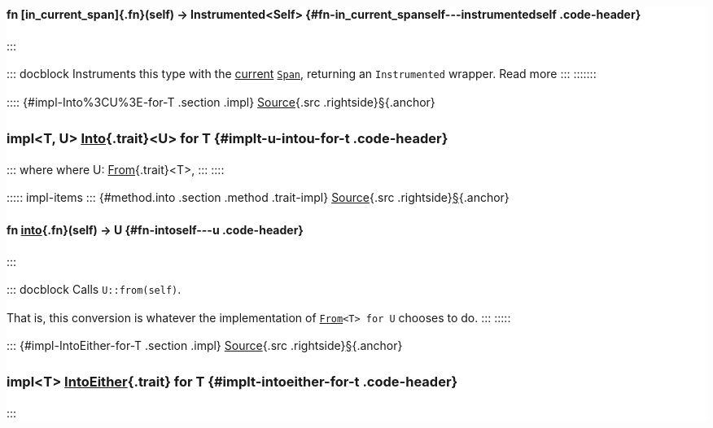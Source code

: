 #### fn [in_current_span]{.fn}(self) -\> Instrumented\<Self\> {#fn-in_current_spanself---instrumentedself .code-header}
:::

::: docblock
Instruments this type with the [current](super::Span::current())
[`Span`](crate::Span), returning an `Instrumented` wrapper. Read more
:::
:::::::

:::: {#impl-Into%3CU%3E-for-T .section .impl}
[Source](https://doc.rust-lang.org/1.86.0/src/core/convert/mod.rs.html#750-752){.src
.rightside}[§](#impl-Into%3CU%3E-for-T){.anchor}

### impl\<T, U\> [Into](https://doc.rust-lang.org/1.86.0/core/convert/trait.Into.html "trait core::convert::Into"){.trait}\<U\> for T {#implt-u-intou-for-t .code-header}

::: where
where U:
[From](https://doc.rust-lang.org/1.86.0/core/convert/trait.From.html "trait core::convert::From"){.trait}\<T\>,
:::
::::

::::: impl-items
::: {#method.into .section .method .trait-impl}
[Source](https://doc.rust-lang.org/1.86.0/src/core/convert/mod.rs.html#760){.src
.rightside}[§](#method.into){.anchor}

#### fn [into](https://doc.rust-lang.org/1.86.0/core/convert/trait.Into.html#tymethod.into){.fn}(self) -\> U {#fn-intoself---u .code-header}
:::

::: docblock
Calls `U::from(self)`.

That is, this conversion is whatever the implementation of
[`From`](https://doc.rust-lang.org/1.86.0/core/convert/trait.From.html "trait core::convert::From")`<T> for U`
chooses to do.
:::
:::::

::: {#impl-IntoEither-for-T .section .impl}
[Source](https://docs.rs/either/1/src/either/into_either.rs.html#64){.src
.rightside}[§](#impl-IntoEither-for-T){.anchor}

### impl\<T\> [IntoEither](https://docs.rs/either/1/either/into_either/trait.IntoEither.html "trait either::into_either::IntoEither"){.trait} for T {#implt-intoeither-for-t .code-header}
:::
